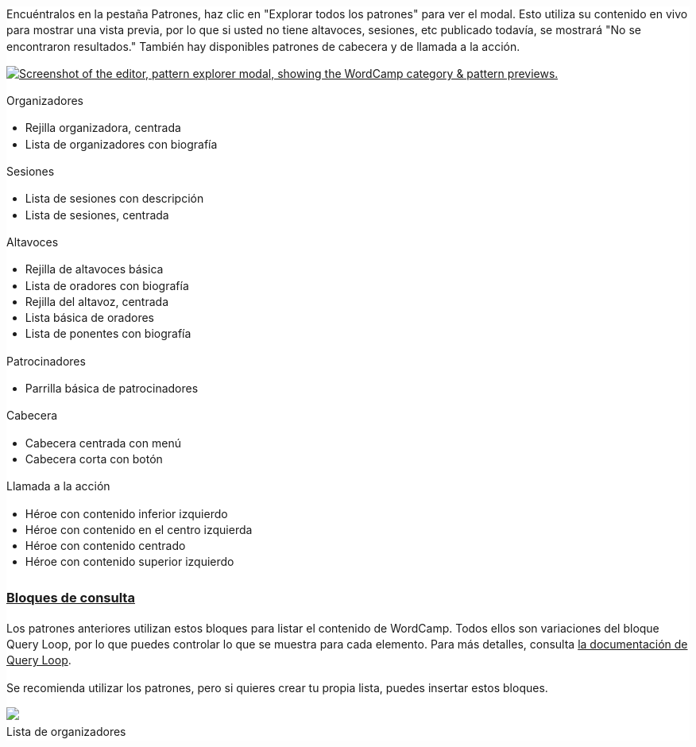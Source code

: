 Encuéntralos en la pestaña Patrones, haz clic en "Explorar todos los patrones" para ver el modal. Esto utiliza su contenido en vivo para mostrar una vista previa, por lo que si usted no tiene altavoces, sesiones, etc publicado todavía, se mostrará "No se encontraron resultados." También hay disponibles patrones de cabecera y de llamada a la acción.

[![Screenshot of the editor, pattern explorer modal, showing the WordCamp category & pattern previews.](https://make.wordpress.org/community/files/2023/06/patterns-1024x704.png)](https://make.wordpress.org/community/files/2023/06/patterns.png)

Organizadores

- Rejilla organizadora, centrada
- Lista de organizadores con biografía

Sesiones

- Lista de sesiones con descripción
- Lista de sesiones, centrada

Altavoces

- Rejilla de altavoces básica
- Lista de oradores con biografía
- Rejilla del altavoz, centrada
- Lista básica de oradores
- Lista de ponentes con biografía

Patrocinadores

- Parrilla básica de patrocinadores

Cabecera

- Cabecera centrada con menú
- Cabecera corta con botón

Llamada a la acción

- Héroe con contenido inferior izquierdo
- Héroe con contenido en el centro izquierda
- Héroe con contenido centrado
- Héroe con contenido superior izquierdo

### [Bloques de consulta](https://make.wordpress.org/community/handbook/wordcamp-organizer/first-steps/web-presence/custom-tools-for-building-wordcamp-content/#query-blocks)

Los patrones anteriores utilizan estos bloques para listar el contenido de WordCamp. Todos ellos son variaciones del bloque Query Loop, por lo que puedes controlar lo que se muestra para cada elemento. Para más detalles, consulta [la documentación de Query Loop](https://wordpress.org/documentation/article/query-loop-block/#how-to-customize-the-appearance).

Se recomienda utilizar los patrones, pero si quieres crear tu propia lista, puedes insertar estos bloques.

![](https://make.wordpress.org/community/files/2023/06/Organizers-Query.png)  
Lista de organizadores
